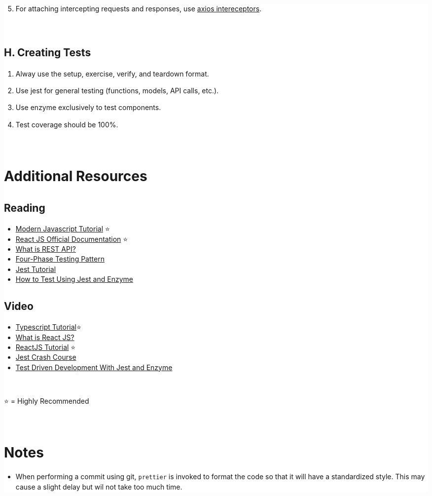 5. For attaching intercepting requests and responses, use [axios intereceptors](https://axios-http.com/docs/interceptors).

<br/>

## H. Creating Tests

1. Alway use the setup, exercise, verify, and teardown format.

2. Use jest for general testing (functions, models, API calls, etc.).

3. Use enzyme exclusively to test components.

4. Test coverage should be 100%.

<br/>

# Additional Resources

## Reading

- [Modern Javascript Tutorial](https://javascript.info/) ⭐
- [React JS Official Documentation](https://reactjs.org/tutorial/tutorial.html) ⭐
- [What is REST API?](https://www.visual-paradigm.com/guide/development/what-is-rest-api/)
- [Four-Phase Testing Pattern](https://thoughtbot.com/blog/four-phase-test)
- [Jest Tutorial](https://www.softwaretestinghelp.com/jest-testing-tutorial/)
- [How to Test Using Jest and Enzyme](https://pusher.com/tutorials/react-jest-enzyme/)

## Video

- [Typescript Tutorial](https://www.youtube.com/watch?v=d56mG7DezGs&ab_channel=ProgrammingwithMosh)⭐
- [What is React JS?](https://www.youtube.com/watch?v=Y6aYx_KKM7A&ab_channel=Simplilearn)
- [ReactJS Tutorial](https://www.youtube.com/watch?v=Ke90Tje7VS0&ab_channel=ProgrammingwithMosh) ⭐
- [Jest Crash Course](https://www.youtube.com/watch?v=ajiAl5UNzBU&ab_channel=LaithAcademy)
- [Test Driven Development With Jest and Enzyme](https://www.youtube.com/watch?v=-bmdf1oATQo&ab_channel=Bitfumes)

<br/>

⭐ = Highly Recommended

<br/>

# Notes

- When performing a commit using git, `prettier` is invoked to format the code so that it will have a standardized style. This may cause a slight delay but wil not take too much time.
